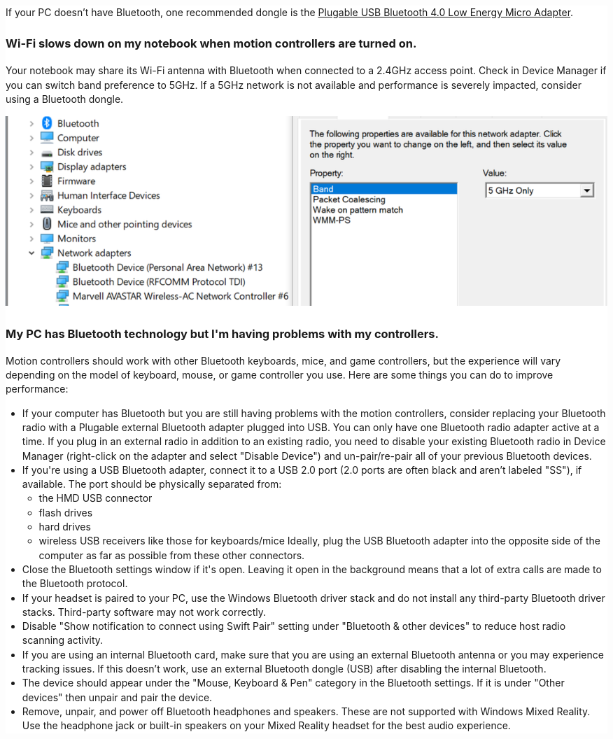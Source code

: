 If your PC doesn’t have Bluetooth, one recommended dongle is the [Plugable USB Bluetooth 4.0 Low Energy Micro Adapter](https://www.amazon.com/Plugable-Bluetooth-Adapter-Raspberry-Compatible/dp/B009ZIILLI/ref=sr-1-1?ie=UTF8&qid=1490148230&sr=8-1&keywords=plugable+broadcom).

### Wi-Fi slows down on my notebook when motion controllers are turned on.

Your notebook may share its Wi-Fi antenna with Bluetooth when connected to a 2.4GHz access point. Check in Device Manager if you can switch band preference to 5GHz. If a 5GHz network is not available and performance is severely impacted, consider using a Bluetooth dongle.

![Wifi band selection settings can be found through device manager](images/wifi5ghz.png)

### My PC has Bluetooth technology but I'm having problems with my controllers.

Motion controllers should work with other Bluetooth keyboards, mice, and game controllers, but the experience will vary depending on the model of keyboard, mouse, or game controller you use. Here are some things you can do to improve performance:
* If your computer has Bluetooth but you are still having problems with the motion controllers, consider replacing your Bluetooth radio with a Plugable external Bluetooth adapter plugged into USB. You can only have one Bluetooth radio adapter active at a time. If you plug in an external radio in addition to an existing radio, you need to disable your existing Bluetooth radio in Device Manager (right-click on the adapter and select "Disable Device") and un-pair/re-pair all of your previous Bluetooth devices.
* If you're using a USB Bluetooth adapter, connect it to a USB 2.0 port (2.0 ports are often black and aren’t labeled "SS"), if available. The port should be physically separated from:
    - the HMD USB connector
    - flash drives
    - hard drives
    - wireless USB receivers like those for keyboards/mice
Ideally, plug the USB Bluetooth adapter into the opposite side of the computer as far as possible from these other connectors.
* Close the Bluetooth settings window if it's open. Leaving it open in the background means that a lot of extra calls are made to the Bluetooth protocol.
* If your headset is paired to your PC, use the Windows Bluetooth driver stack and do not install any third-party Bluetooth driver stacks. Third-party software may not work correctly.
* Disable "Show notification to connect using Swift Pair" setting under "Bluetooth & other devices" to reduce host radio scanning activity.
* If you are using an internal Bluetooth card, make sure that you are using an external Bluetooth antenna or you may experience tracking issues. If this doesn’t work, use an external Bluetooth dongle (USB) after disabling the internal Bluetooth.
* The device should appear under the "Mouse, Keyboard & Pen" category in the Bluetooth settings. If it is under "Other devices" then unpair and pair the device.
* Remove, unpair, and power off Bluetooth headphones and speakers. These are not supported with Windows Mixed Reality. Use the headphone jack or built-in speakers on your Mixed Reality headset for the best audio experience.
